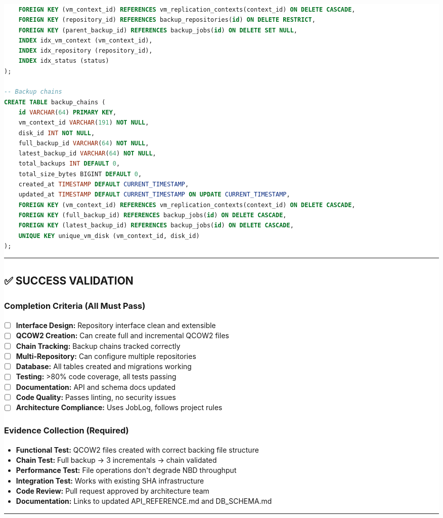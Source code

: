 ```sql
    FOREIGN KEY (vm_context_id) REFERENCES vm_replication_contexts(context_id) ON DELETE CASCADE,
    FOREIGN KEY (repository_id) REFERENCES backup_repositories(id) ON DELETE RESTRICT,
    FOREIGN KEY (parent_backup_id) REFERENCES backup_jobs(id) ON DELETE SET NULL,
    INDEX idx_vm_context (vm_context_id),
    INDEX idx_repository (repository_id),
    INDEX idx_status (status)
);

-- Backup chains
CREATE TABLE backup_chains (
    id VARCHAR(64) PRIMARY KEY,
    vm_context_id VARCHAR(191) NOT NULL,
    disk_id INT NOT NULL,
    full_backup_id VARCHAR(64) NOT NULL,
    latest_backup_id VARCHAR(64) NOT NULL,
    total_backups INT DEFAULT 0,
    total_size_bytes BIGINT DEFAULT 0,
    created_at TIMESTAMP DEFAULT CURRENT_TIMESTAMP,
    updated_at TIMESTAMP DEFAULT CURRENT_TIMESTAMP ON UPDATE CURRENT_TIMESTAMP,
    FOREIGN KEY (vm_context_id) REFERENCES vm_replication_contexts(context_id) ON DELETE CASCADE,
    FOREIGN KEY (full_backup_id) REFERENCES backup_jobs(id) ON DELETE CASCADE,
    FOREIGN KEY (latest_backup_id) REFERENCES backup_jobs(id) ON DELETE CASCADE,
    UNIQUE KEY unique_vm_disk (vm_context_id, disk_id)
);
```

---

## ✅ SUCCESS VALIDATION

### **Completion Criteria (All Must Pass)**
- [ ] **Interface Design:** Repository interface clean and extensible
- [ ] **QCOW2 Creation:** Can create full and incremental QCOW2 files
- [ ] **Chain Tracking:** Backup chains tracked correctly
- [ ] **Multi-Repository:** Can configure multiple repositories
- [ ] **Database:** All tables created and migrations working
- [ ] **Testing:** >80% code coverage, all tests passing
- [ ] **Documentation:** API and schema docs updated
- [ ] **Code Quality:** Passes linting, no security issues
- [ ] **Architecture Compliance:** Uses JobLog, follows project rules

### **Evidence Collection (Required)**
- **Functional Test:** QCOW2 files created with correct backing file structure
- **Chain Test:** Full backup → 3 incrementals → chain validated
- **Performance Test:** File operations don't degrade NBD throughput
- **Integration Test:** Works with existing SHA infrastructure
- **Code Review:** Pull request approved by architecture team
- **Documentation:** Links to updated API_REFERENCE.md and DB_SCHEMA.md

---
